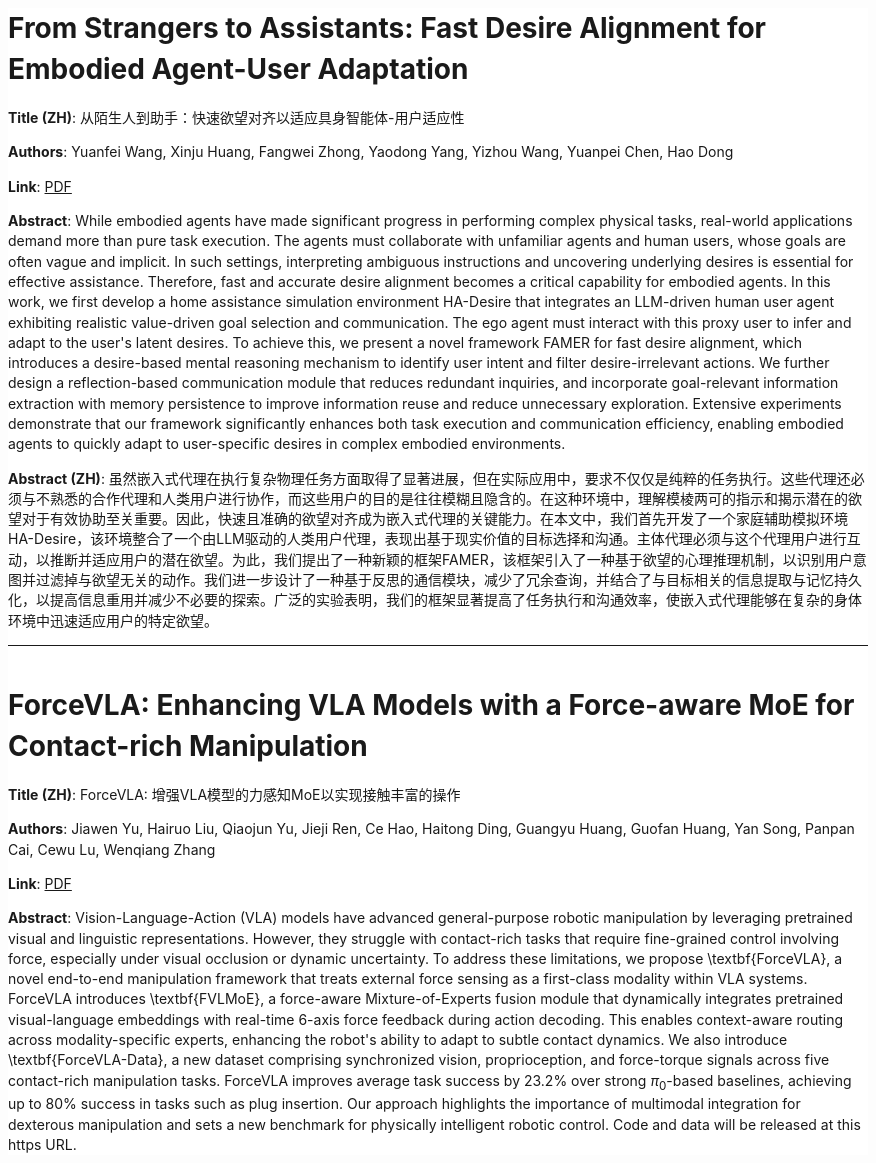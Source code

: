 # From Strangers to Assistants: Fast Desire Alignment for Embodied Agent-User Adaptation 

**Title (ZH)**: 从陌生人到助手：快速欲望对齐以适应具身智能体-用户适应性 

**Authors**: Yuanfei Wang, Xinju Huang, Fangwei Zhong, Yaodong Yang, Yizhou Wang, Yuanpei Chen, Hao Dong  

**Link**: [PDF](https://arxiv.org/pdf/2505.22503)  

**Abstract**: While embodied agents have made significant progress in performing complex physical tasks, real-world applications demand more than pure task execution. The agents must collaborate with unfamiliar agents and human users, whose goals are often vague and implicit. In such settings, interpreting ambiguous instructions and uncovering underlying desires is essential for effective assistance. Therefore, fast and accurate desire alignment becomes a critical capability for embodied agents. In this work, we first develop a home assistance simulation environment HA-Desire that integrates an LLM-driven human user agent exhibiting realistic value-driven goal selection and communication. The ego agent must interact with this proxy user to infer and adapt to the user's latent desires. To achieve this, we present a novel framework FAMER for fast desire alignment, which introduces a desire-based mental reasoning mechanism to identify user intent and filter desire-irrelevant actions. We further design a reflection-based communication module that reduces redundant inquiries, and incorporate goal-relevant information extraction with memory persistence to improve information reuse and reduce unnecessary exploration. Extensive experiments demonstrate that our framework significantly enhances both task execution and communication efficiency, enabling embodied agents to quickly adapt to user-specific desires in complex embodied environments. 

**Abstract (ZH)**: 虽然嵌入式代理在执行复杂物理任务方面取得了显著进展，但在实际应用中，要求不仅仅是纯粹的任务执行。这些代理还必须与不熟悉的合作代理和人类用户进行协作，而这些用户的目的是往往模糊且隐含的。在这种环境中，理解模棱两可的指示和揭示潜在的欲望对于有效协助至关重要。因此，快速且准确的欲望对齐成为嵌入式代理的关键能力。在本文中，我们首先开发了一个家庭辅助模拟环境HA-Desire，该环境整合了一个由LLM驱动的人类用户代理，表现出基于现实价值的目标选择和沟通。主体代理必须与这个代理用户进行互动，以推断并适应用户的潜在欲望。为此，我们提出了一种新颖的框架FAMER，该框架引入了一种基于欲望的心理推理机制，以识别用户意图并过滤掉与欲望无关的动作。我们进一步设计了一种基于反思的通信模块，减少了冗余查询，并结合了与目标相关的信息提取与记忆持久化，以提高信息重用并减少不必要的探索。广泛的实验表明，我们的框架显著提高了任务执行和沟通效率，使嵌入式代理能够在复杂的身体环境中迅速适应用户的特定欲望。 

---
# ForceVLA: Enhancing VLA Models with a Force-aware MoE for Contact-rich Manipulation 

**Title (ZH)**: ForceVLA: 增强VLA模型的力感知MoE以实现接触丰富的操作 

**Authors**: Jiawen Yu, Hairuo Liu, Qiaojun Yu, Jieji Ren, Ce Hao, Haitong Ding, Guangyu Huang, Guofan Huang, Yan Song, Panpan Cai, Cewu Lu, Wenqiang Zhang  

**Link**: [PDF](https://arxiv.org/pdf/2505.22159)  

**Abstract**: Vision-Language-Action (VLA) models have advanced general-purpose robotic manipulation by leveraging pretrained visual and linguistic representations. However, they struggle with contact-rich tasks that require fine-grained control involving force, especially under visual occlusion or dynamic uncertainty. To address these limitations, we propose \textbf{ForceVLA}, a novel end-to-end manipulation framework that treats external force sensing as a first-class modality within VLA systems. ForceVLA introduces \textbf{FVLMoE}, a force-aware Mixture-of-Experts fusion module that dynamically integrates pretrained visual-language embeddings with real-time 6-axis force feedback during action decoding. This enables context-aware routing across modality-specific experts, enhancing the robot's ability to adapt to subtle contact dynamics. We also introduce \textbf{ForceVLA-Data}, a new dataset comprising synchronized vision, proprioception, and force-torque signals across five contact-rich manipulation tasks. ForceVLA improves average task success by 23.2\% over strong $\pi_0$-based baselines, achieving up to 80\% success in tasks such as plug insertion. Our approach highlights the importance of multimodal integration for dexterous manipulation and sets a new benchmark for physically intelligent robotic control. Code and data will be released at this https URL. 
